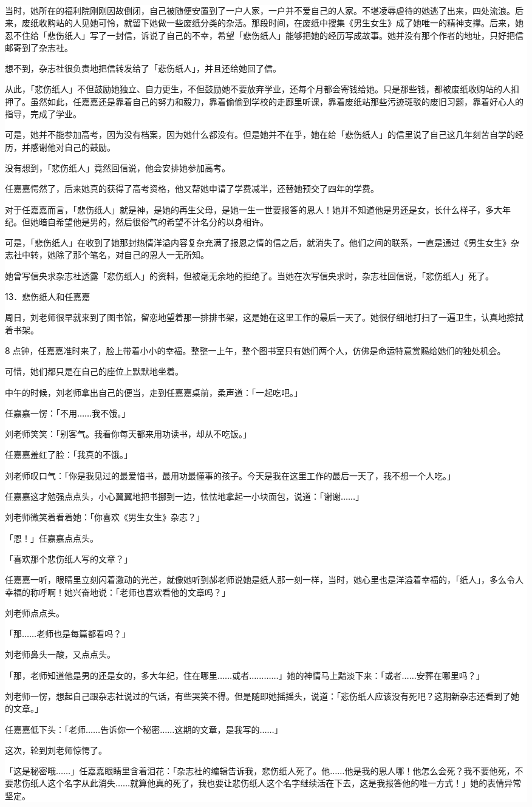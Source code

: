 当时，她所在的福利院刚刚因故倒闭，自己被随便安置到了一户人家，一户并不爱自己的人家。不堪凌辱虐待的她逃了出来，四处流浪。后来，废纸收购站的人见她可怜，就留下她做一些废纸分类的杂活。那段时间，在废纸中搜集《男生女生》成了她唯一的精神支撑。后来，她忍不住给「悲伤纸人」写了一封信，诉说了自己的不幸，希望「悲伤纸人」能够把她的经历写成故事。她并没有那个作者的地址，只好把信邮寄到了杂志社。

想不到，杂志社很负责地把信转发给了「悲伤纸人」，并且还给她回了信。

从此，「悲伤纸人」不但鼓励她独立、自力更生，不但鼓励她不要放弃学业，还每个月都会寄钱给她。只是那些钱，都被废纸收购站的人扣押了。虽然如此，任嘉嘉还是靠着自己的努力和毅力，靠着偷偷到学校的走廊里听课，靠着废纸站那些污迹斑驳的废旧习题，靠着好心人的指导，完成了学业。

可是，她并不能参加高考，因为没有档案，因为她什么都没有。但是她并不在乎，她在给「悲伤纸人」的信里说了自己这几年刻苦自学的经历，并感谢他对自己的鼓励。

没有想到，「悲伤纸人」竟然回信说，他会安排她参加高考。

任嘉嘉愕然了，后来她真的获得了高考资格，他又帮她申请了学费减半，还替她预交了四年的学费。

对于任嘉嘉而言，「悲伤纸人」就是神，是她的再生父母，是她一生一世要报答的恩人！她并不知道他是男还是女，长什么样子，多大年纪。但她暗自希望他是男的，然后很俗气的希望不计名分的以身相许。

可是，「悲伤纸人」在收到了她那封热情洋溢内容复杂充满了报恩之情的信之后，就消失了。他们之间的联系，一直是通过《男生女生》杂志社中转，她除了那个笔名，对自己的恩人一无所知。

她曾写信央求杂志社透露「悲伤纸人」的资料，但被毫无余地的拒绝了。当她在次写信央求时，杂志社回信说，「悲伤纸人」死了。

13．悲伤纸人和任嘉嘉

周日，刘老师很早就来到了图书馆，留恋地望着那一排排书架，这是她在这里工作的最后一天了。她很仔细地打扫了一遍卫生，认真地擦拭着书架。

8 点钟，任嘉嘉准时来了，脸上带着小小的幸福。整整一上午，整个图书室只有她们两个人，仿佛是命运特意赏赐给她们的独处机会。

可惜，她们都只是在自己的座位上默默地坐着。

中午的时候，刘老师拿出自己的便当，走到任嘉嘉桌前，柔声道：「一起吃吧。」

任嘉嘉一愣：「不用……我不饿。」

刘老师笑笑：「别客气。我看你每天都来用功读书，却从不吃饭。」

任嘉嘉羞红了脸：「我真的不饿。」

刘老师叹口气：「你是我见过的最爱惜书，最用功最懂事的孩子。今天是我在这里工作的最后一天了，我不想一个人吃。」

任嘉嘉这才勉强点点头，小心翼翼地把书挪到一边，怯怯地拿起一小块面包，说道：「谢谢……」

刘老师微笑着看着她：「你喜欢《男生女生》杂志？」

「恩！」任嘉嘉点点头。

「喜欢那个悲伤纸人写的文章？」

任嘉嘉一听，眼睛里立刻闪着激动的光芒，就像她听到郝老师说她是纸人那一刻一样，当时，她心里也是洋溢着幸福的，「纸人」，多么令人幸福的称呼啊！她兴奋地说：「老师也喜欢看他的文章吗？」

刘老师点点头。

「那……老师也是每篇都看吗？」

刘老师鼻头一酸，又点点头。

「那，老师知道他是男的还是女的，多大年纪，住在哪里……或者…………」她的神情马上黯淡下来：「或者……安葬在哪里吗？」

刘老师一愣，想起自己跟杂志社说过的气话，有些哭笑不得。但是随即她摇摇头，说道：「悲伤纸人应该没有死吧？这期新杂志还看到了她的文章。」

任嘉嘉低下头：「老师……告诉你一个秘密……这期的文章，是我写的……」

这次，轮到刘老师惊愕了。

「这是秘密哦……」任嘉嘉眼睛里含着泪花：「杂志社的编辑告诉我，悲伤纸人死了。他……他是我的恩人哪！他怎么会死？我不要他死，不要悲伤纸人这个名字从此消失……就算他真的死了，我也要让悲伤纸人这个名字继续活在下去，这是我报答他的唯一方式！」她的表情异常坚定。
